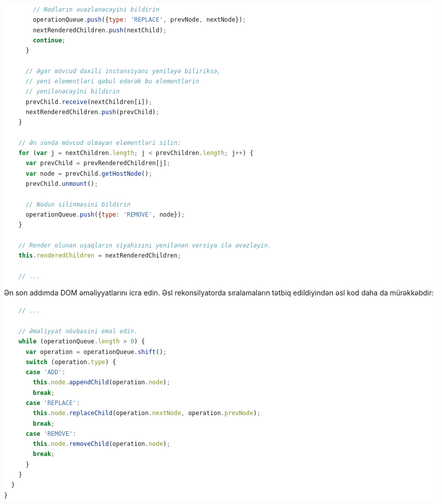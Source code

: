 ```js
        // Nodların əvəzlənəcəyini bildirin
        operationQueue.push({type: 'REPLACE', prevNode, nextNode});
        nextRenderedChildren.push(nextChild);
        continue;
      }

      // Əgər mövcud daxili instansiyanı yeniləyə biliriksə,
      // yeni elementləri qəbul edərək bu elementlərin
      // yenilənəcəyini bildirin
      prevChild.receive(nextChildren[i]);
      nextRenderedChildren.push(prevChild);
    }

    // Ən sonda mövcud olmayan elementləri silin:
    for (var j = nextChildren.length; j < prevChildren.length; j++) {
      var prevChild = prevRenderedChildren[j];
      var node = prevChild.getHostNode();
      prevChild.unmount();

      // Nodun silinməsini bildirin
      operationQueue.push({type: 'REMOVE', node});
    }

    // Render olunan uşaqların siyahısını yenilənən versiya ilə əvəzləyin.
    this.renderedChildren = nextRenderedChildren;

    // ...
```

Ən son addımda DOM əməliyyatlarını icra edin. Əsl rekonsilyatorda sıralamaların tətbiq edildiyindən əsl kod daha da mürəkkəbdir:

```js
    // ...

    // Əməliyyat növbəsini emal edin.
    while (operationQueue.length > 0) {
      var operation = operationQueue.shift();
      switch (operation.type) {
      case 'ADD':
        this.node.appendChild(operation.node);
        break;
      case 'REPLACE':
        this.node.replaceChild(operation.nextNode, operation.prevNode);
        break;
      case 'REMOVE':
        this.node.removeChild(operation.node);
        break;
      }
    }
  }
}
```
